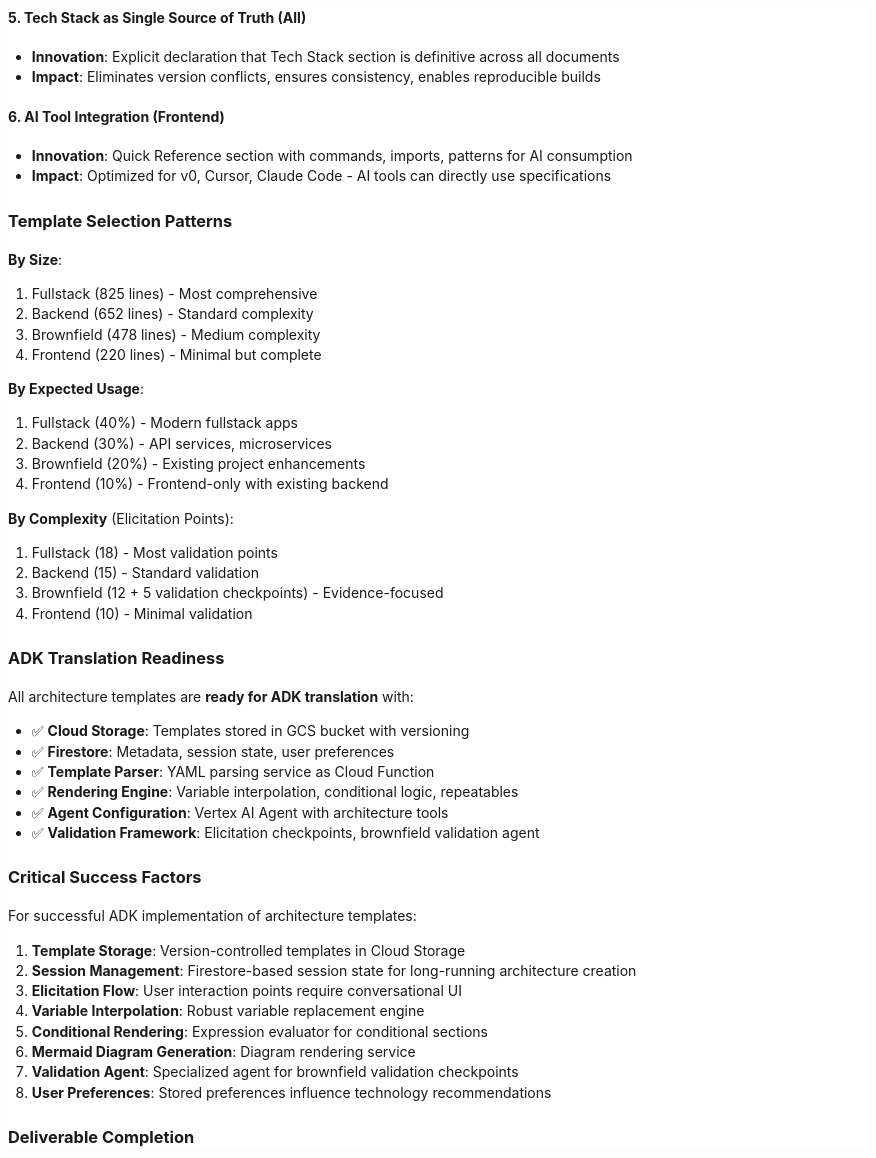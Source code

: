#### 5. Tech Stack as Single Source of Truth (All)
- **Innovation**: Explicit declaration that Tech Stack section is definitive across all documents
- **Impact**: Eliminates version conflicts, ensures consistency, enables reproducible builds

#### 6. AI Tool Integration (Frontend)
- **Innovation**: Quick Reference section with commands, imports, patterns for AI consumption
- **Impact**: Optimized for v0, Cursor, Claude Code - AI tools can directly use specifications

### Template Selection Patterns

**By Size**:
1. Fullstack (825 lines) - Most comprehensive
2. Backend (652 lines) - Standard complexity
3. Brownfield (478 lines) - Medium complexity
4. Frontend (220 lines) - Minimal but complete

**By Expected Usage**:
1. Fullstack (40%) - Modern fullstack apps
2. Backend (30%) - API services, microservices
3. Brownfield (20%) - Existing project enhancements
4. Frontend (10%) - Frontend-only with existing backend

**By Complexity** (Elicitation Points):
1. Fullstack (18) - Most validation points
2. Backend (15) - Standard validation
3. Brownfield (12 + 5 validation checkpoints) - Evidence-focused
4. Frontend (10) - Minimal validation

### ADK Translation Readiness

All architecture templates are **ready for ADK translation** with:

- ✅ **Cloud Storage**: Templates stored in GCS bucket with versioning
- ✅ **Firestore**: Metadata, session state, user preferences
- ✅ **Template Parser**: YAML parsing service as Cloud Function
- ✅ **Rendering Engine**: Variable interpolation, conditional logic, repeatables
- ✅ **Agent Configuration**: Vertex AI Agent with architecture tools
- ✅ **Validation Framework**: Elicitation checkpoints, brownfield validation agent

### Critical Success Factors

For successful ADK implementation of architecture templates:

1. **Template Storage**: Version-controlled templates in Cloud Storage
2. **Session Management**: Firestore-based session state for long-running architecture creation
3. **Elicitation Flow**: User interaction points require conversational UI
4. **Variable Interpolation**: Robust variable replacement engine
5. **Conditional Rendering**: Expression evaluator for conditional sections
6. **Mermaid Diagram Generation**: Diagram rendering service
7. **Validation Agent**: Specialized agent for brownfield validation checkpoints
8. **User Preferences**: Stored preferences influence technology recommendations

### Deliverable Completion
